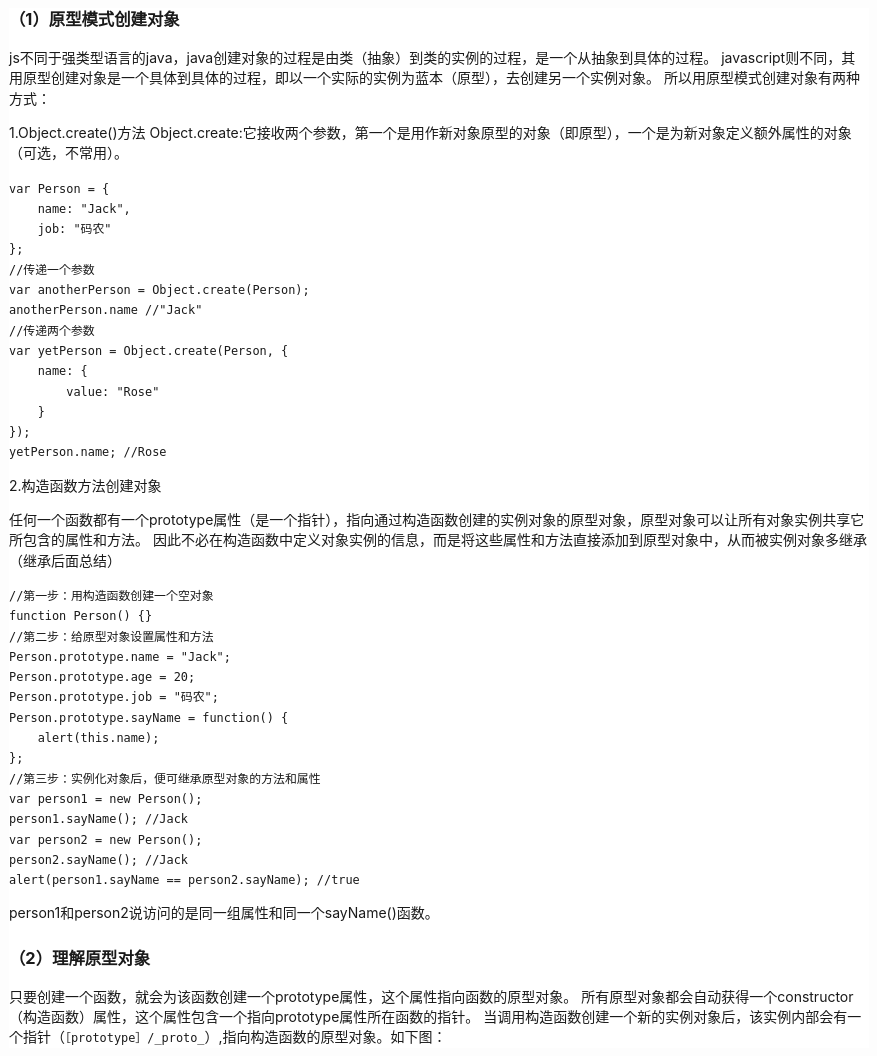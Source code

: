### （1）原型模式创建对象
js不同于强类型语言的java，java创建对象的过程是由类（抽象）到类的实例的过程，是一个从抽象到具体的过程。
javascript则不同，其用原型创建对象是一个具体到具体的过程，即以一个实际的实例为蓝本（原型），去创建另一个实例对象。
所以用原型模式创建对象有两种方式：

1.Object.create()方法
Object.create:它接收两个参数，第一个是用作新对象原型的对象（即原型），一个是为新对象定义额外属性的对象（可选，不常用）。

```
var Person = {
    name: "Jack",
    job: "码农"
};
//传递一个参数
var anotherPerson = Object.create(Person);
anotherPerson.name //"Jack"
//传递两个参数
var yetPerson = Object.create(Person, {
    name: {
        value: "Rose"
    }
});
yetPerson.name; //Rose

```
2.构造函数方法创建对象

任何一个函数都有一个prototype属性（是一个指针），指向通过构造函数创建的实例对象的原型对象，原型对象可以让所有对象实例共享它所包含的属性和方法。
因此不必在构造函数中定义对象实例的信息，而是将这些属性和方法直接添加到原型对象中，从而被实例对象多继承（继承后面总结）

```
//第一步：用构造函数创建一个空对象
function Person() {}
//第二步：给原型对象设置属性和方法
Person.prototype.name = "Jack";
Person.prototype.age = 20;
Person.prototype.job = "码农";
Person.prototype.sayName = function() {
    alert(this.name);
};
//第三步：实例化对象后，便可继承原型对象的方法和属性
var person1 = new Person();
person1.sayName(); //Jack
var person2 = new Person();
person2.sayName(); //Jack
alert(person1.sayName == person2.sayName); //true
```

person1和person2说访问的是同一组属性和同一个sayName()函数。

### （2）理解原型对象
只要创建一个函数，就会为该函数创建一个prototype属性，这个属性指向函数的原型对象。
所有原型对象都会自动获得一个constructor（构造函数）属性，这个属性包含一个指向prototype属性所在函数的指针。
当调用构造函数创建一个新的实例对象后，该实例内部会有一个指针（`［prototype］/_proto_`）,指向构造函数的原型对象。如下图：
